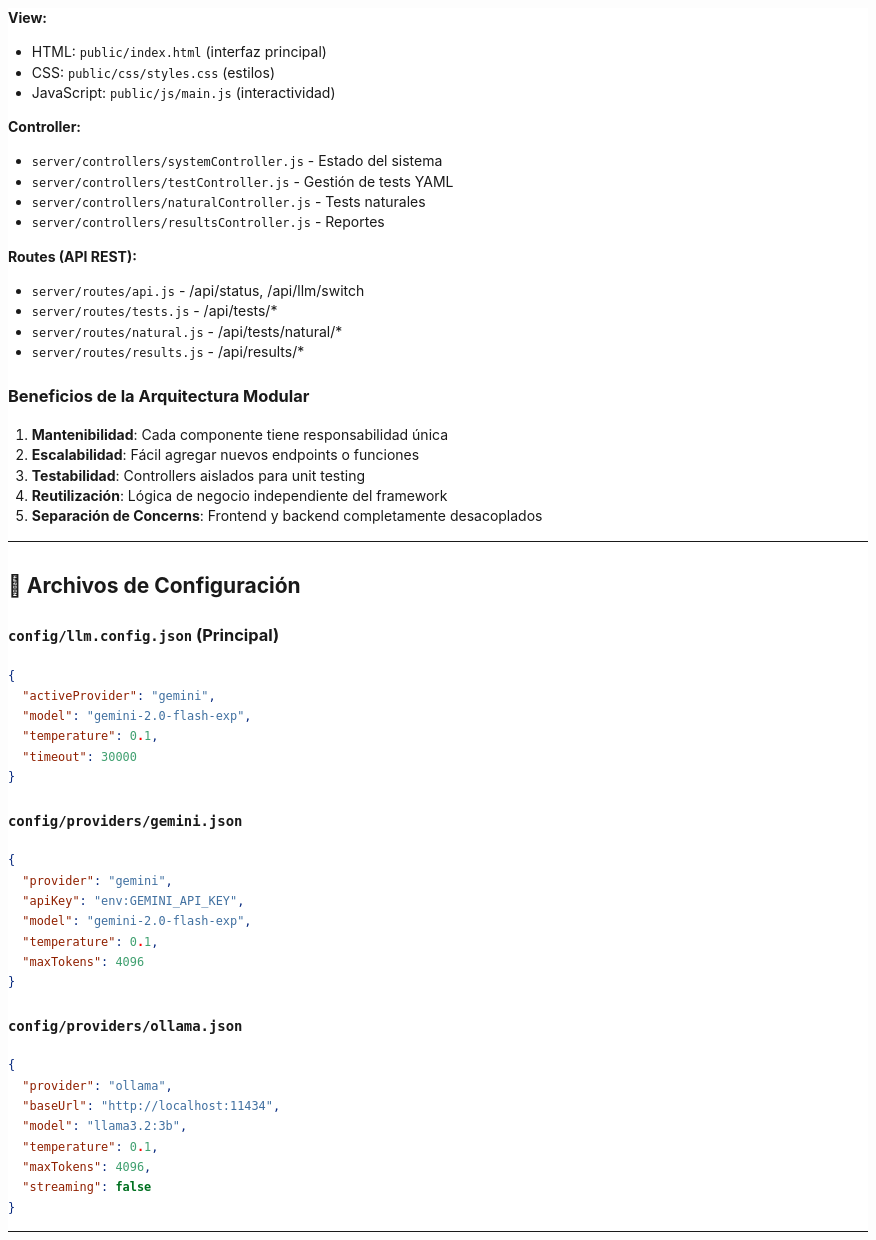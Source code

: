 **View:**
- HTML: `public/index.html` (interfaz principal)
- CSS: `public/css/styles.css` (estilos)
- JavaScript: `public/js/main.js` (interactividad)

**Controller:**
- `server/controllers/systemController.js` - Estado del sistema
- `server/controllers/testController.js` - Gestión de tests YAML
- `server/controllers/naturalController.js` - Tests naturales
- `server/controllers/resultsController.js` - Reportes

**Routes (API REST):**
- `server/routes/api.js` - /api/status, /api/llm/switch
- `server/routes/tests.js` - /api/tests/*
- `server/routes/natural.js` - /api/tests/natural/*
- `server/routes/results.js` - /api/results/*

### Beneficios de la Arquitectura Modular

1. **Mantenibilidad**: Cada componente tiene responsabilidad única
2. **Escalabilidad**: Fácil agregar nuevos endpoints o funciones
3. **Testabilidad**: Controllers aislados para unit testing
4. **Reutilización**: Lógica de negocio independiente del framework
5. **Separación de Concerns**: Frontend y backend completamente desacoplados

---

## 🔧 Archivos de Configuración

### `config/llm.config.json` (Principal)
```json
{
  "activeProvider": "gemini",
  "model": "gemini-2.0-flash-exp",
  "temperature": 0.1,
  "timeout": 30000
}
```

### `config/providers/gemini.json`
```json
{
  "provider": "gemini",
  "apiKey": "env:GEMINI_API_KEY",
  "model": "gemini-2.0-flash-exp",
  "temperature": 0.1,
  "maxTokens": 4096
}
```

### `config/providers/ollama.json`
```json
{
  "provider": "ollama",
  "baseUrl": "http://localhost:11434",
  "model": "llama3.2:3b",
  "temperature": 0.1,
  "maxTokens": 4096,
  "streaming": false
}
```

---